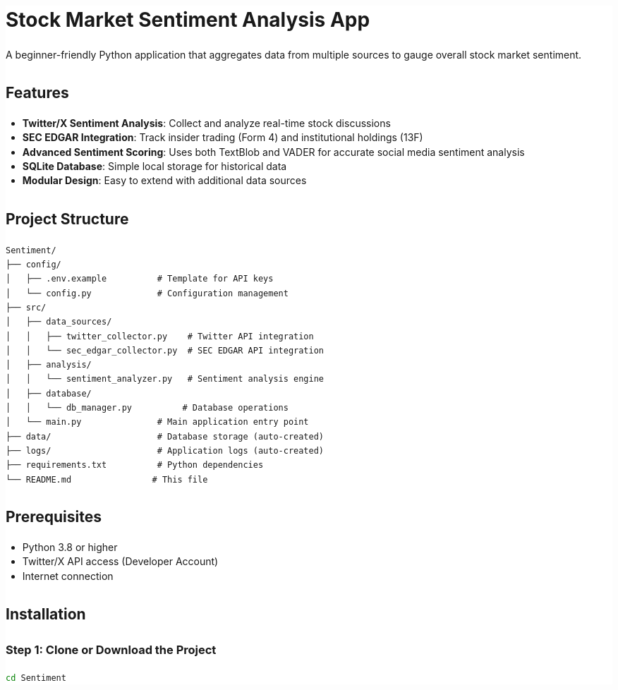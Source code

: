 # Stock Market Sentiment Analysis App

A beginner-friendly Python application that aggregates data from multiple sources to gauge overall stock market sentiment.

## Features

- **Twitter/X Sentiment Analysis**: Collect and analyze real-time stock discussions
- **SEC EDGAR Integration**: Track insider trading (Form 4) and institutional holdings (13F)
- **Advanced Sentiment Scoring**: Uses both TextBlob and VADER for accurate social media sentiment analysis
- **SQLite Database**: Simple local storage for historical data
- **Modular Design**: Easy to extend with additional data sources

## Project Structure

```
Sentiment/
├── config/
│   ├── .env.example          # Template for API keys
│   └── config.py             # Configuration management
├── src/
│   ├── data_sources/
│   │   ├── twitter_collector.py    # Twitter API integration
│   │   └── sec_edgar_collector.py  # SEC EDGAR API integration
│   ├── analysis/
│   │   └── sentiment_analyzer.py   # Sentiment analysis engine
│   ├── database/
│   │   └── db_manager.py          # Database operations
│   └── main.py               # Main application entry point
├── data/                     # Database storage (auto-created)
├── logs/                     # Application logs (auto-created)
├── requirements.txt          # Python dependencies
└── README.md                # This file
```

## Prerequisites

- Python 3.8 or higher
- Twitter/X API access (Developer Account)
- Internet connection

## Installation

### Step 1: Clone or Download the Project

```bash
cd Sentiment
```
